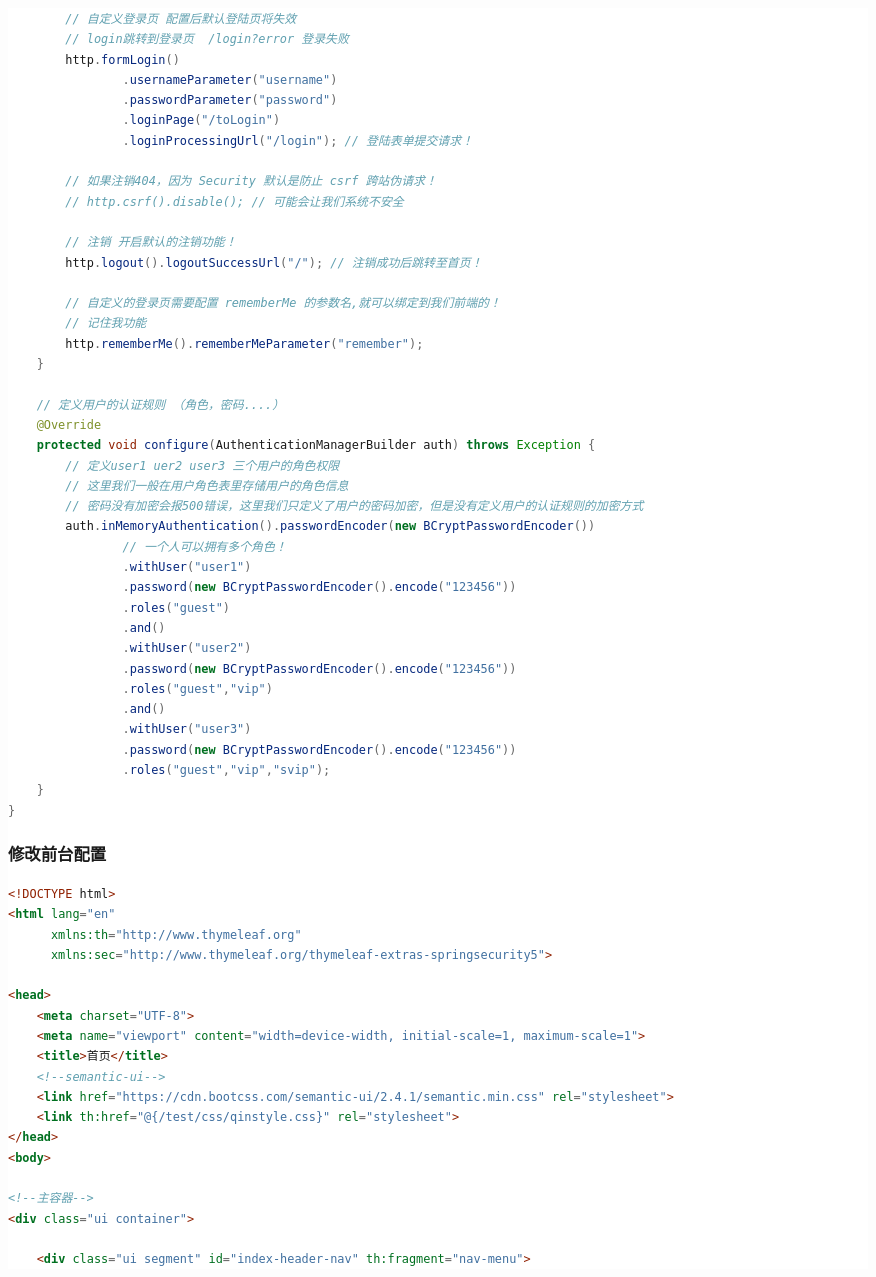 ```java
        // 自定义登录页 配置后默认登陆页将失效
        // login跳转到登录页  /login?error 登录失败
        http.formLogin()
                .usernameParameter("username")
                .passwordParameter("password")
                .loginPage("/toLogin")
                .loginProcessingUrl("/login"); // 登陆表单提交请求！

        // 如果注销404，因为 Security 默认是防止 csrf 跨站伪请求！
        // http.csrf().disable(); // 可能会让我们系统不安全

        // 注销 开启默认的注销功能！
        http.logout().logoutSuccessUrl("/"); // 注销成功后跳转至首页！

        // 自定义的登录页需要配置 rememberMe 的参数名,就可以绑定到我们前端的！
        // 记住我功能
        http.rememberMe().rememberMeParameter("remember");
    }

    // 定义用户的认证规则 （角色，密码....）
    @Override
    protected void configure(AuthenticationManagerBuilder auth) throws Exception {
        // 定义user1 uer2 user3 三个用户的角色权限
        // 这里我们一般在用户角色表里存储用户的角色信息
        // 密码没有加密会报500错误，这里我们只定义了用户的密码加密，但是没有定义用户的认证规则的加密方式
        auth.inMemoryAuthentication().passwordEncoder(new BCryptPasswordEncoder())
                // 一个人可以拥有多个角色！
                .withUser("user1")
                .password(new BCryptPasswordEncoder().encode("123456"))
                .roles("guest")
                .and()
                .withUser("user2")
                .password(new BCryptPasswordEncoder().encode("123456"))
                .roles("guest","vip")
                .and()
                .withUser("user3")
                .password(new BCryptPasswordEncoder().encode("123456"))
                .roles("guest","vip","svip");
    }
}
```
### 修改前台配置
```html
<!DOCTYPE html>
<html lang="en"
      xmlns:th="http://www.thymeleaf.org"
      xmlns:sec="http://www.thymeleaf.org/thymeleaf-extras-springsecurity5">

<head>
    <meta charset="UTF-8">
    <meta name="viewport" content="width=device-width, initial-scale=1, maximum-scale=1">
    <title>首页</title>
    <!--semantic-ui-->
    <link href="https://cdn.bootcss.com/semantic-ui/2.4.1/semantic.min.css" rel="stylesheet">
    <link th:href="@{/test/css/qinstyle.css}" rel="stylesheet">
</head>
<body>

<!--主容器-->
<div class="ui container">

    <div class="ui segment" id="index-header-nav" th:fragment="nav-menu">
```